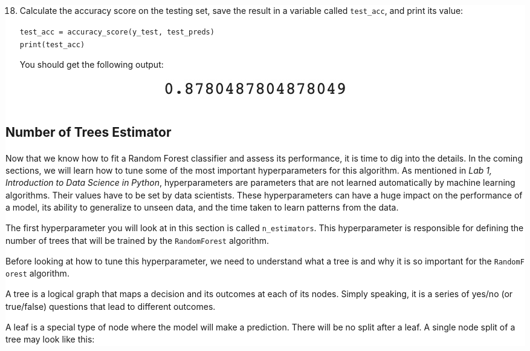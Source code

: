 
18. Calculate the accuracy score on the testing set, save the result in
    a variable called `test_acc`, and print its value:

    ```
    test_acc = accuracy_score(y_test, test_preds)
    print(test_acc)
    ```


    You should get the following output:

    
![](./images/B15019_04_13.jpg)



Number of Trees Estimator
-------------------------

Now that we know how to fit a Random Forest classifier and assess its
performance, it is time to dig into the details. In the coming sections,
we will learn how to tune some of the most important hyperparameters for
this algorithm. As mentioned in *Lab 1, Introduction to Data Science
in Python*, hyperparameters are parameters that are not learned
automatically by machine learning algorithms. Their values have to be
set by data scientists. These hyperparameters can have a huge impact on
the performance of a model, its ability to generalize to unseen data,
and the time taken to learn patterns from the data.

The first hyperparameter you will look at in this section is called
`n_estimators`. This hyperparameter is responsible for
defining the number of trees that will be trained by the
`RandomForest` algorithm.

Before looking at how to tune this hyperparameter, we need to understand
what a tree is and why it is so important for the
`RandomForest` algorithm.

A tree is a logical graph that maps a decision and its outcomes at each
of its nodes. Simply speaking, it is a series of yes/no (or true/false)
questions that lead to different outcomes.

A leaf is a special type of node where the model will make a prediction.
There will be no split after a leaf. A single node split of a tree may
look like this:

